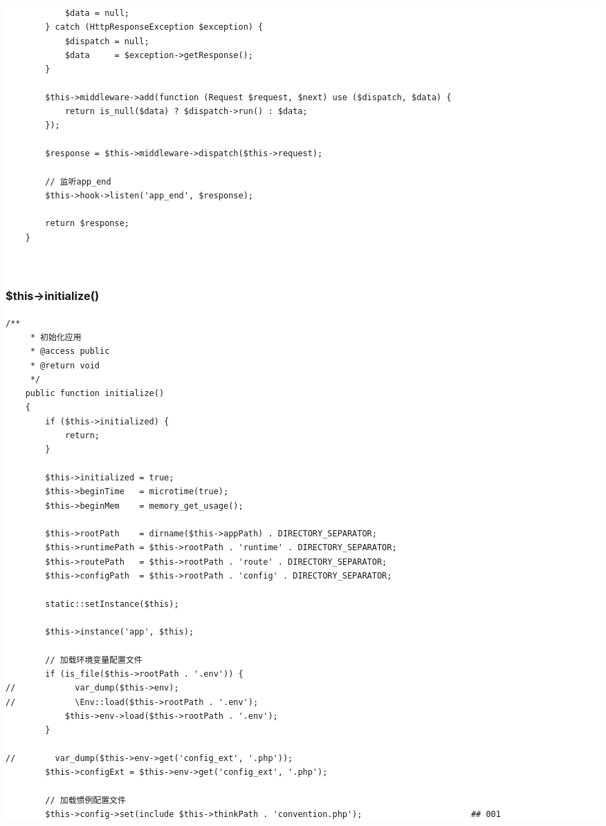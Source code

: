 ```
            $data = null;
        } catch (HttpResponseException $exception) {
            $dispatch = null;
            $data     = $exception->getResponse();
        }

        $this->middleware->add(function (Request $request, $next) use ($dispatch, $data) {
            return is_null($data) ? $dispatch->run() : $data;
        });

        $response = $this->middleware->dispatch($this->request);

        // 监听app_end
        $this->hook->listen('app_end', $response);

        return $response;
    }



```



### $this->initialize()

```
/**
     * 初始化应用
     * @access public
     * @return void
     */
    public function initialize()
    {
        if ($this->initialized) {
            return;
        }

        $this->initialized = true;
        $this->beginTime   = microtime(true);
        $this->beginMem    = memory_get_usage();

        $this->rootPath    = dirname($this->appPath) . DIRECTORY_SEPARATOR;
        $this->runtimePath = $this->rootPath . 'runtime' . DIRECTORY_SEPARATOR;
        $this->routePath   = $this->rootPath . 'route' . DIRECTORY_SEPARATOR;
        $this->configPath  = $this->rootPath . 'config' . DIRECTORY_SEPARATOR;

        static::setInstance($this);

        $this->instance('app', $this);

        // 加载环境变量配置文件
        if (is_file($this->rootPath . '.env')) {
//            var_dump($this->env);
//            \Env::load($this->rootPath . '.env');
            $this->env->load($this->rootPath . '.env');
        }

//        var_dump($this->env->get('config_ext', '.php'));
        $this->configExt = $this->env->get('config_ext', '.php');

        // 加载惯例配置文件
        $this->config->set(include $this->thinkPath . 'convention.php');                      ## 001
```